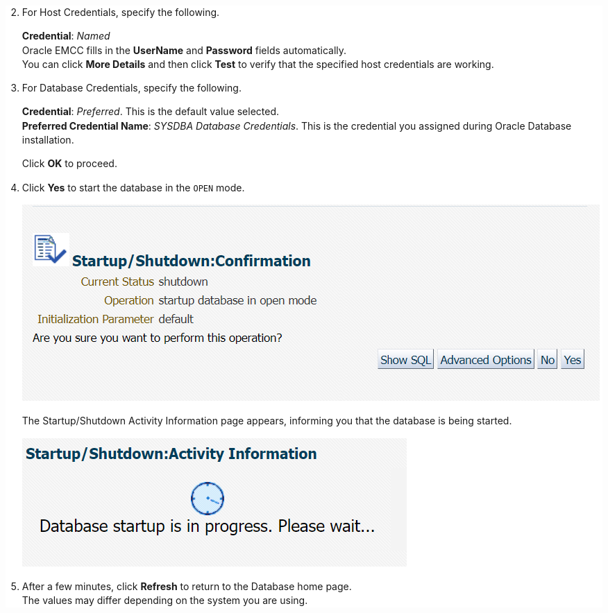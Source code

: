 
2.  For Host Credentials, specify the following.  

    **Credential**: *Named*  
    Oracle EMCC fills in the **UserName** and **Password** fields automatically.  
    You can click **More Details** and then click **Test** to verify that the specified host credentials are working.  

3.  For Database Credentials, specify the following.  

    **Credential**: *Preferred*. This is the default value selected.  
    **Preferred Credential Name**: *SYSDBA Database Credentials*. This is the credential you assigned during Oracle Database installation.  

    Click **OK** to proceed.  

4.  Click **Yes** to start the database in the `OPEN` mode.  

    ![Startup or Shutdown confirmation](../shutdown-startup-instance/images/startup-shutdown-confirmation.png " ")  

    The Startup/Shutdown Activity Information page appears, informing you that the database is being started.  

    ![Startup or Shutdown Activity Information](../shutdown-startup-instance/images/startup-shutdown-activity-info.png " ")  

5.  After a few minutes, click **Refresh** to return to the Database home page.   
	The values may differ depending on the system you are using.
